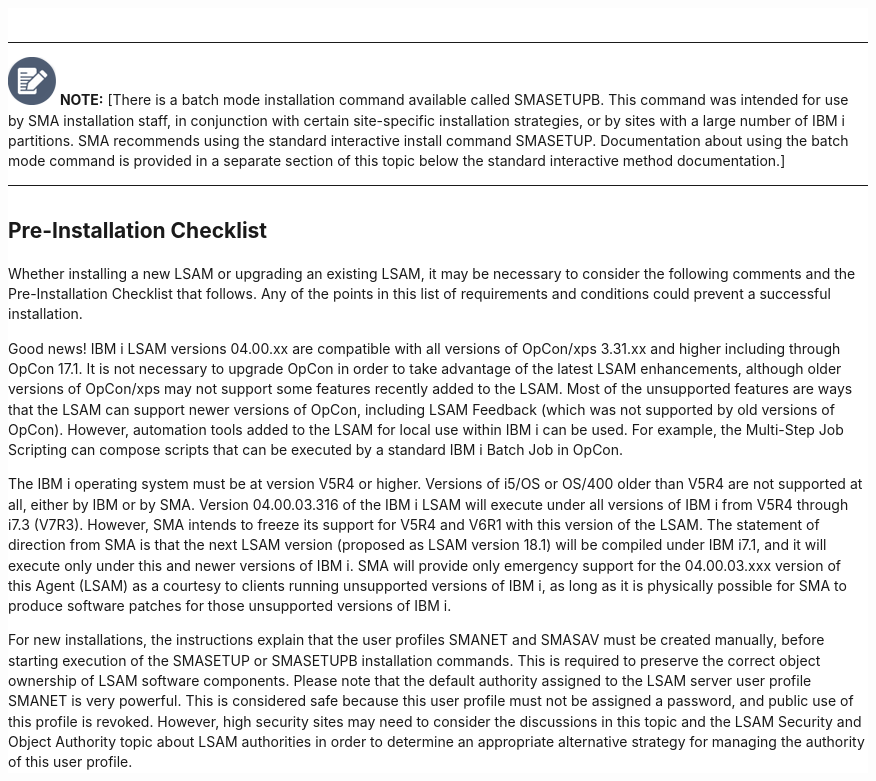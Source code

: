  

  -------------------------------------------------------------------------------------------------------------------------------- -------------------------------------------------------------------------------------------------------------------------------------------------------------------------------------------------------------------------------------------------------------------------------------------------------------------------------------------------------------------------------------------------------------------------------------------------------------------------------------------------------------------
  ![White pencil/paper icon on gray circular background](../../../Resources/Images/note-icon(48x48).png "Note icon")   **NOTE:** [There is a batch mode installation command available called SMASETUPB. This command was intended for use by SMA installation staff, in conjunction with certain site-specific installation strategies, or by sites with a large number of IBM i partitions. SMA recommends using the standard interactive install command SMASETUP. Documentation about using the batch mode command is provided in a separate section of this topic below the standard interactive method documentation.]
  -------------------------------------------------------------------------------------------------------------------------------- -------------------------------------------------------------------------------------------------------------------------------------------------------------------------------------------------------------------------------------------------------------------------------------------------------------------------------------------------------------------------------------------------------------------------------------------------------------------------------------------------------------------

## Pre-Installation Checklist

Whether installing a new LSAM or upgrading an existing LSAM, it may be
necessary to consider the following comments and the Pre-Installation
Checklist that follows. Any of the points in this list of requirements
and conditions could prevent a successful installation.

Good news! IBM i LSAM versions 04.00.xx are compatible with all versions
of OpCon/xps 3.31.xx and higher including through OpCon 17.1. It is not
necessary to upgrade OpCon in order to take advantage of the latest LSAM
enhancements, although older versions of OpCon/xps may not support some
features recently added to the LSAM. Most of the unsupported features
are ways that the LSAM can support newer versions of OpCon, including
LSAM Feedback (which was not supported by old versions of OpCon).
However, automation tools added to the LSAM for local use within IBM i
can be used. For example, the Multi-Step Job Scripting can compose
scripts that can be executed by a standard IBM i Batch Job in OpCon.

The IBM i operating system must be at version V5R4 or higher. Versions
of i5/OS or OS/400 older than V5R4 are not supported at all, either by
IBM or by SMA. Version 04.00.03.316 of the IBM i LSAM will execute under
all versions of IBM i from V5R4 through i7.3 (V7R3). However, SMA
intends to freeze its support for V5R4 and V6R1 with this version of the
LSAM. The statement of direction from SMA is that the next LSAM version
(proposed as LSAM version 18.1) will be compiled under IBM i7.1, and it
will execute only under this and newer versions of IBM i. SMA will
provide only emergency support for the 04.00.03.xxx version of this
Agent (LSAM) as a courtesy to clients running unsupported versions of
IBM i, as long as it is physically possible for SMA to produce software
patches for those unsupported versions of IBM i.

For new installations, the instructions explain that the user profiles
SMANET and SMASAV must be created manually, before starting execution of
the SMASETUP or SMASETUPB installation commands. This is required to
preserve the correct object ownership of LSAM software components.
Please note that the default authority assigned to the LSAM server user
profile SMANET is very powerful. This is considered safe because this
user profile must not be assigned a password, and public use of this
profile is revoked. However, high security sites may need to consider
the discussions in this topic and the LSAM Security and Object Authority
topic about LSAM authorities in order to determine an appropriate
alternative strategy for managing the authority of this user profile.
